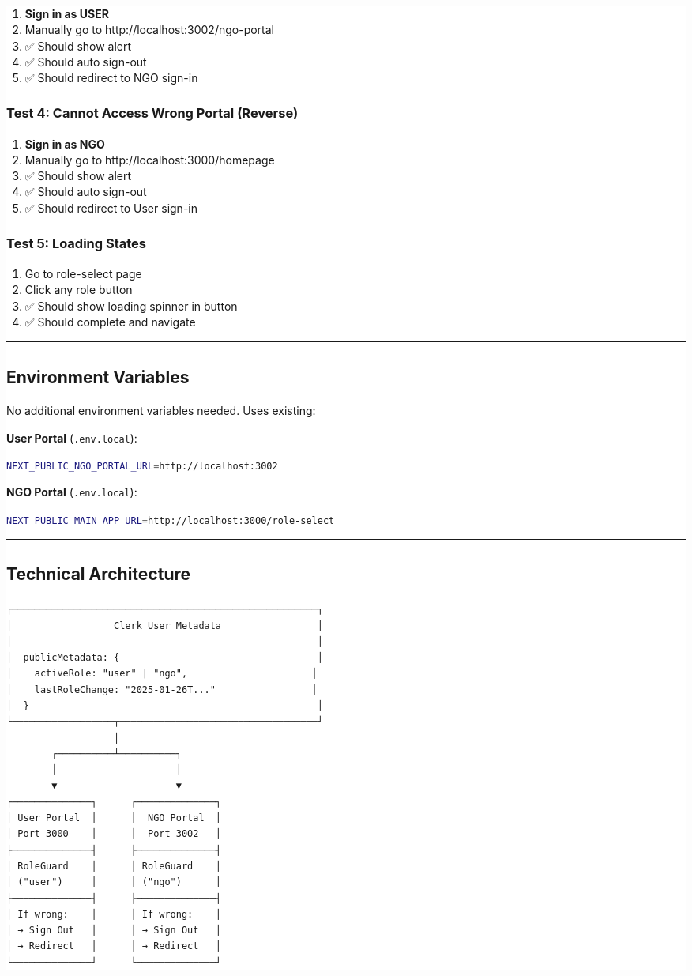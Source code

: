 1. **Sign in as USER**
2. Manually go to http://localhost:3002/ngo-portal
3. ✅ Should show alert
4. ✅ Should auto sign-out
5. ✅ Should redirect to NGO sign-in

### Test 4: Cannot Access Wrong Portal (Reverse)

1. **Sign in as NGO**
2. Manually go to http://localhost:3000/homepage
3. ✅ Should show alert
4. ✅ Should auto sign-out
5. ✅ Should redirect to User sign-in

### Test 5: Loading States

1. Go to role-select page
2. Click any role button
3. ✅ Should show loading spinner in button
4. ✅ Should complete and navigate

---

## Environment Variables

No additional environment variables needed. Uses existing:

**User Portal** (`.env.local`):
```bash
NEXT_PUBLIC_NGO_PORTAL_URL=http://localhost:3002
```

**NGO Portal** (`.env.local`):
```bash
NEXT_PUBLIC_MAIN_APP_URL=http://localhost:3000/role-select
```

---

## Technical Architecture

```
┌──────────────────────────────────────────────────────┐
│                  Clerk User Metadata                 │
│                                                      │
│  publicMetadata: {                                   │
│    activeRole: "user" | "ngo",                      │
│    lastRoleChange: "2025-01-26T..."                 │
│  }                                                   │
└──────────────────┬───────────────────────────────────┘
                   │
        ┌──────────┴──────────┐
        │                     │
        ▼                     ▼
┌──────────────┐      ┌──────────────┐
│ User Portal  │      │  NGO Portal  │
│ Port 3000    │      │  Port 3002   │
├──────────────┤      ├──────────────┤
│ RoleGuard    │      │ RoleGuard    │
│ ("user")     │      │ ("ngo")      │
├──────────────┤      ├──────────────┤
│ If wrong:    │      │ If wrong:    │
│ → Sign Out   │      │ → Sign Out   │
│ → Redirect   │      │ → Redirect   │
└──────────────┘      └──────────────┘
```
